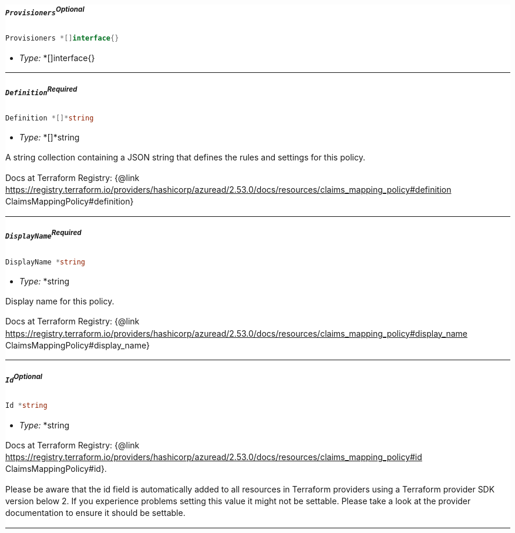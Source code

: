 ##### `Provisioners`<sup>Optional</sup> <a name="Provisioners" id="@cdktf/provider-azuread.claimsMappingPolicy.ClaimsMappingPolicyConfig.property.provisioners"></a>

```go
Provisioners *[]interface{}
```

- *Type:* *[]interface{}

---

##### `Definition`<sup>Required</sup> <a name="Definition" id="@cdktf/provider-azuread.claimsMappingPolicy.ClaimsMappingPolicyConfig.property.definition"></a>

```go
Definition *[]*string
```

- *Type:* *[]*string

A string collection containing a JSON string that defines the rules and settings for this policy.

Docs at Terraform Registry: {@link https://registry.terraform.io/providers/hashicorp/azuread/2.53.0/docs/resources/claims_mapping_policy#definition ClaimsMappingPolicy#definition}

---

##### `DisplayName`<sup>Required</sup> <a name="DisplayName" id="@cdktf/provider-azuread.claimsMappingPolicy.ClaimsMappingPolicyConfig.property.displayName"></a>

```go
DisplayName *string
```

- *Type:* *string

Display name for this policy.

Docs at Terraform Registry: {@link https://registry.terraform.io/providers/hashicorp/azuread/2.53.0/docs/resources/claims_mapping_policy#display_name ClaimsMappingPolicy#display_name}

---

##### `Id`<sup>Optional</sup> <a name="Id" id="@cdktf/provider-azuread.claimsMappingPolicy.ClaimsMappingPolicyConfig.property.id"></a>

```go
Id *string
```

- *Type:* *string

Docs at Terraform Registry: {@link https://registry.terraform.io/providers/hashicorp/azuread/2.53.0/docs/resources/claims_mapping_policy#id ClaimsMappingPolicy#id}.

Please be aware that the id field is automatically added to all resources in Terraform providers using a Terraform provider SDK version below 2.
If you experience problems setting this value it might not be settable. Please take a look at the provider documentation to ensure it should be settable.

---
